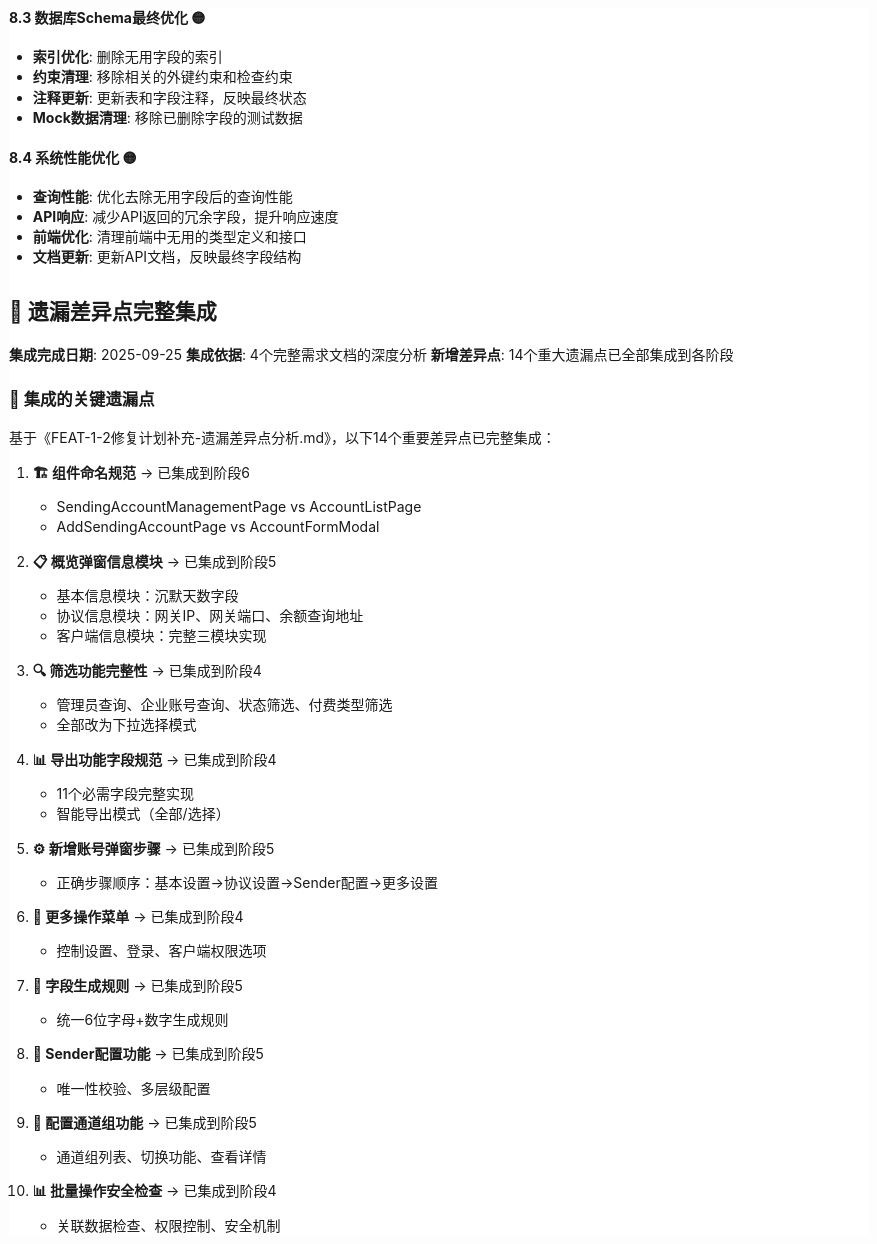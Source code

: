 #### 8.3 数据库Schema最终优化 🟡
- **索引优化**: 删除无用字段的索引
- **约束清理**: 移除相关的外键约束和检查约束
- **注释更新**: 更新表和字段注释，反映最终状态
- **Mock数据清理**: 移除已删除字段的测试数据

#### 8.4 系统性能优化 🟡
- **查询性能**: 优化去除无用字段后的查询性能
- **API响应**: 减少API返回的冗余字段，提升响应速度
- **前端优化**: 清理前端中无用的类型定义和接口
- **文档更新**: 更新API文档，反映最终字段结构

## 🔄 **遗漏差异点完整集成**

**集成完成日期**: 2025-09-25
**集成依据**: 4个完整需求文档的深度分析
**新增差异点**: 14个重大遗漏点已全部集成到各阶段

### 🚨 **集成的关键遗漏点**

基于《FEAT-1-2修复计划补充-遗漏差异点分析.md》，以下14个重要差异点已完整集成：

1. **🏗️ 组件命名规范** → 已集成到阶段6
   - SendingAccountManagementPage vs AccountListPage
   - AddSendingAccountPage vs AccountFormModal

2. **📋 概览弹窗信息模块** → 已集成到阶段5
   - 基本信息模块：沉默天数字段
   - 协议信息模块：网关IP、网关端口、余额查询地址
   - 客户端信息模块：完整三模块实现

3. **🔍 筛选功能完整性** → 已集成到阶段4
   - 管理员查询、企业账号查询、状态筛选、付费类型筛选
   - 全部改为下拉选择模式

4. **📊 导出功能字段规范** → 已集成到阶段4
   - 11个必需字段完整实现
   - 智能导出模式（全部/选择）

5. **⚙️ 新增账号弹窗步骤** → 已集成到阶段5
   - 正确步骤顺序：基本设置→协议设置→Sender配置→更多设置

6. **📱 更多操作菜单** → 已集成到阶段4
   - 控制设置、登录、客户端权限选项

7. **🔧 字段生成规则** → 已集成到阶段5
   - 统一6位字母+数字生成规则

8. **🎯 Sender配置功能** → 已集成到阶段5
   - 唯一性校验、多层级配置

9. **🔐 配置通道组功能** → 已集成到阶段5
   - 通道组列表、切换功能、查看详情

10. **📊 批量操作安全检查** → 已集成到阶段4
    - 关联数据检查、权限控制、安全机制
